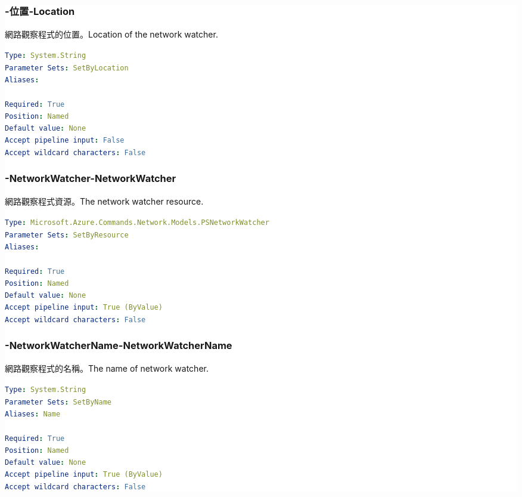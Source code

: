 ### <span data-ttu-id="ac69e-125">-位置</span><span class="sxs-lookup"><span data-stu-id="ac69e-125">-Location</span></span>
<span data-ttu-id="ac69e-126">網路觀察程式的位置。</span><span class="sxs-lookup"><span data-stu-id="ac69e-126">Location of the network watcher.</span></span>

```yaml
Type: System.String
Parameter Sets: SetByLocation
Aliases:

Required: True
Position: Named
Default value: None
Accept pipeline input: False
Accept wildcard characters: False
```

### <span data-ttu-id="ac69e-127">-NetworkWatcher</span><span class="sxs-lookup"><span data-stu-id="ac69e-127">-NetworkWatcher</span></span>
<span data-ttu-id="ac69e-128">網路觀察程式資源。</span><span class="sxs-lookup"><span data-stu-id="ac69e-128">The network watcher resource.</span></span>

```yaml
Type: Microsoft.Azure.Commands.Network.Models.PSNetworkWatcher
Parameter Sets: SetByResource
Aliases:

Required: True
Position: Named
Default value: None
Accept pipeline input: True (ByValue)
Accept wildcard characters: False
```

### <span data-ttu-id="ac69e-129">-NetworkWatcherName</span><span class="sxs-lookup"><span data-stu-id="ac69e-129">-NetworkWatcherName</span></span>
<span data-ttu-id="ac69e-130">網路觀察程式的名稱。</span><span class="sxs-lookup"><span data-stu-id="ac69e-130">The name of network watcher.</span></span>

```yaml
Type: System.String
Parameter Sets: SetByName
Aliases: Name

Required: True
Position: Named
Default value: None
Accept pipeline input: True (ByValue)
Accept wildcard characters: False
```
